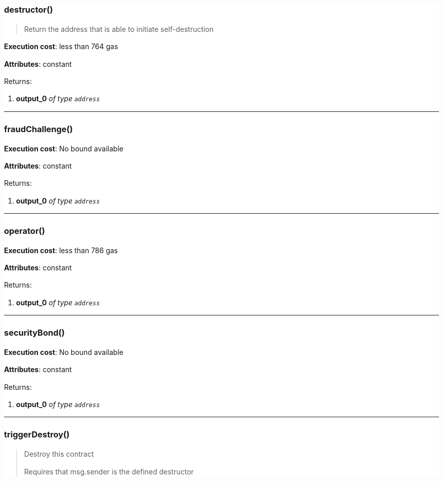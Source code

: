 ### destructor()
>
>Return the address that is able to initiate self-destruction


**Execution cost**: less than 764 gas

**Attributes**: constant



Returns:


1. **output_0** *of type `address`*

--- 
### fraudChallenge()


**Execution cost**: No bound available

**Attributes**: constant



Returns:


1. **output_0** *of type `address`*

--- 
### operator()


**Execution cost**: less than 786 gas

**Attributes**: constant



Returns:


1. **output_0** *of type `address`*

--- 
### securityBond()


**Execution cost**: No bound available

**Attributes**: constant



Returns:


1. **output_0** *of type `address`*

--- 
### triggerDestroy()
>
>Destroy this contract
>
> Requires that msg.sender is the defined destructor
